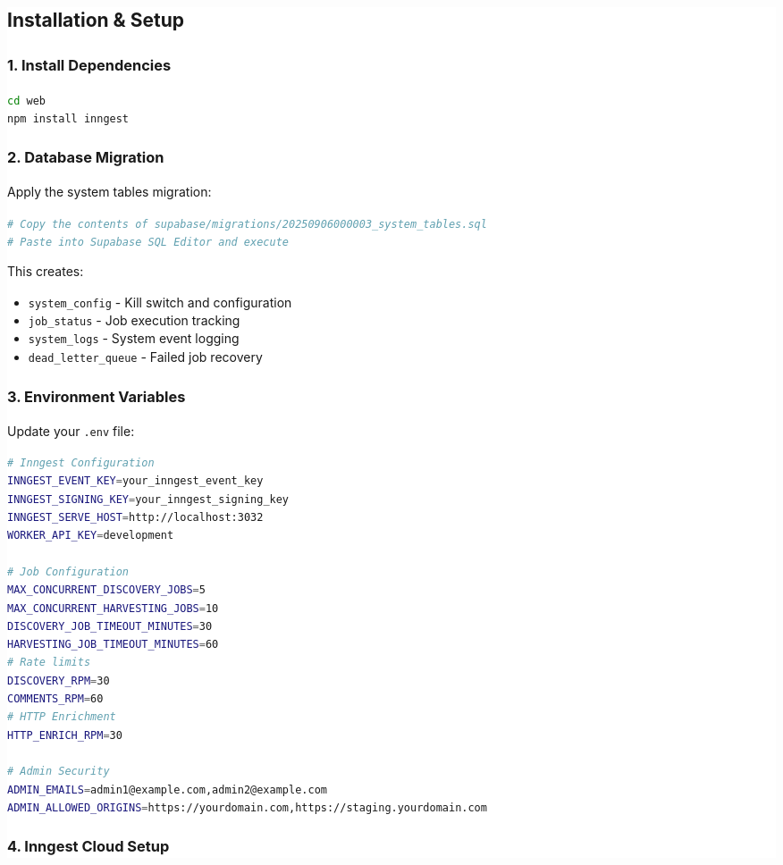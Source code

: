 ## Installation & Setup

### 1. Install Dependencies

```bash
cd web
npm install inngest
```

### 2. Database Migration

Apply the system tables migration:

```bash
# Copy the contents of supabase/migrations/20250906000003_system_tables.sql
# Paste into Supabase SQL Editor and execute
```

This creates:

- `system_config` - Kill switch and configuration
- `job_status` - Job execution tracking
- `system_logs` - System event logging
- `dead_letter_queue` - Failed job recovery

### 3. Environment Variables

Update your `.env` file:

```bash
# Inngest Configuration
INNGEST_EVENT_KEY=your_inngest_event_key
INNGEST_SIGNING_KEY=your_inngest_signing_key
INNGEST_SERVE_HOST=http://localhost:3032
WORKER_API_KEY=development

# Job Configuration
MAX_CONCURRENT_DISCOVERY_JOBS=5
MAX_CONCURRENT_HARVESTING_JOBS=10
DISCOVERY_JOB_TIMEOUT_MINUTES=30
HARVESTING_JOB_TIMEOUT_MINUTES=60
# Rate limits
DISCOVERY_RPM=30
COMMENTS_RPM=60
# HTTP Enrichment
HTTP_ENRICH_RPM=30

# Admin Security
ADMIN_EMAILS=admin1@example.com,admin2@example.com
ADMIN_ALLOWED_ORIGINS=https://yourdomain.com,https://staging.yourdomain.com
```

### 4. Inngest Cloud Setup
